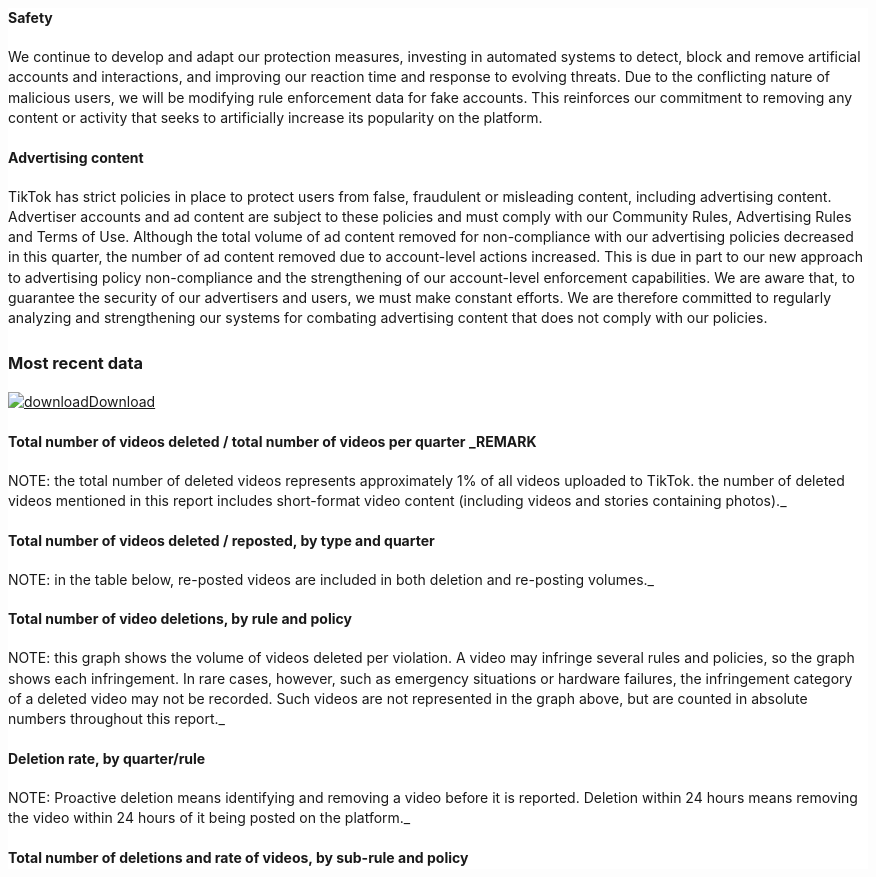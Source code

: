 #### **Safety**

We continue to develop and adapt our protection measures, investing in automated systems to detect, block and remove artificial accounts and interactions, and improving our reaction time and response to evolving threats. Due to the conflicting nature of malicious users, we will be modifying rule enforcement data for fake accounts. This reinforces our commitment to removing any content or activity that seeks to artificially increase its popularity on the platform.

#### **Advertising content**

TikTok has strict policies in place to protect users from false, fraudulent or misleading content, including advertising content. Advertiser accounts and ad content are subject to these policies and must comply with our Community Rules, Advertising Rules and Terms of Use. Although the total volume of ad content removed for non-compliance with our advertising policies decreased in this quarter, the number of ad content removed due to account-level actions increased. This is due in part to our new approach to advertising policy non-compliance and the strengthening of our account-level enforcement capabilities. We are aware that, to guarantee the security of our advertisers and users, we must make constant efforts. We are therefore committed to regularly analyzing and strengthening our systems for combating advertising content that does not comply with our policies.

### **Most recent data**

[![download](https://sf16-website-login.neutral.ttwstatic.com/obj/tiktok_web_login_static/websites/static/images/icon-download-c0614844c2e22b8aede8367a66bcdae1.svg)Download](https://sf16-va.tiktokcdn.com/obj/eden-va2/nuvlojeh7ryht/Transparency_CGE_2022Q3/French_CGE_2022Q3.xlsx)

#### **Total number of videos deleted / total number of videos per quarter** _REMARK

NOTE: the total number of deleted videos represents approximately 1% of all videos uploaded to TikTok. the number of deleted videos mentioned in this report includes short-format video content (including videos and stories containing photos)._

#### **Total number of videos deleted / reposted, by type and quarter**

NOTE: in the table below, re-posted videos are included in both deletion and re-posting volumes._

#### **Total number of video deletions, by rule and policy**

NOTE: this graph shows the volume of videos deleted per violation. A video may infringe several rules and policies, so the graph shows each infringement. In rare cases, however, such as emergency situations or hardware failures, the infringement category of a deleted video may not be recorded. Such videos are not represented in the graph above, but are counted in absolute numbers throughout this report._

#### **Deletion rate, by quarter/rule**

NOTE: Proactive deletion means identifying and removing a video before it is reported. Deletion within 24 hours means removing the video within 24 hours of it being posted on the platform._

#### **Total number of deletions and rate of videos, by sub-rule and policy**

